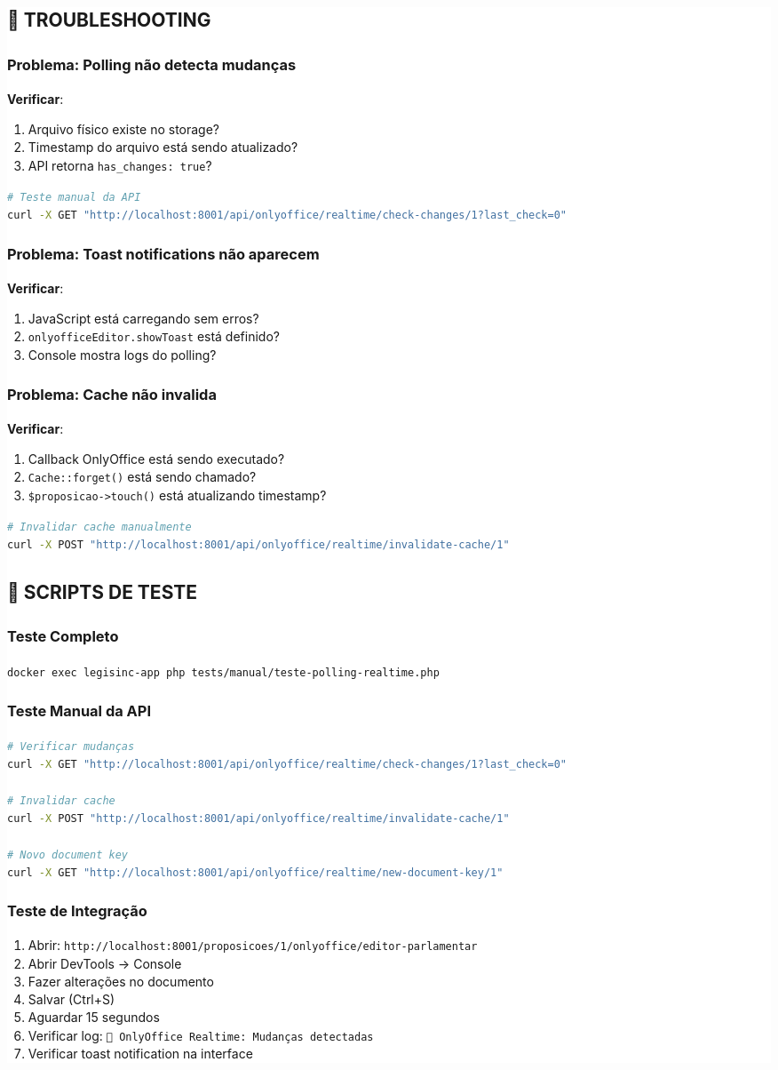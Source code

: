 ## 🚨 TROUBLESHOOTING

### Problema: Polling não detecta mudanças
**Verificar**:
1. Arquivo físico existe no storage?
2. Timestamp do arquivo está sendo atualizado?
3. API retorna `has_changes: true`?

```bash
# Teste manual da API
curl -X GET "http://localhost:8001/api/onlyoffice/realtime/check-changes/1?last_check=0"
```

### Problema: Toast notifications não aparecem
**Verificar**:
1. JavaScript está carregando sem erros?
2. `onlyofficeEditor.showToast` está definido?
3. Console mostra logs do polling?

### Problema: Cache não invalida
**Verificar**:
1. Callback OnlyOffice está sendo executado?
2. `Cache::forget()` está sendo chamado?
3. `$proposicao->touch()` está atualizando timestamp?

```bash
# Invalidar cache manualmente
curl -X POST "http://localhost:8001/api/onlyoffice/realtime/invalidate-cache/1"
```

## 🎯 SCRIPTS DE TESTE

### Teste Completo
```bash
docker exec legisinc-app php tests/manual/teste-polling-realtime.php
```

### Teste Manual da API
```bash
# Verificar mudanças
curl -X GET "http://localhost:8001/api/onlyoffice/realtime/check-changes/1?last_check=0"

# Invalidar cache
curl -X POST "http://localhost:8001/api/onlyoffice/realtime/invalidate-cache/1"

# Novo document key
curl -X GET "http://localhost:8001/api/onlyoffice/realtime/new-document-key/1"
```

### Teste de Integração
1. Abrir: `http://localhost:8001/proposicoes/1/onlyoffice/editor-parlamentar`
2. Abrir DevTools → Console
3. Fazer alterações no documento
4. Salvar (Ctrl+S)
5. Aguardar 15 segundos
6. Verificar log: `🔔 OnlyOffice Realtime: Mudanças detectadas`
7. Verificar toast notification na interface
